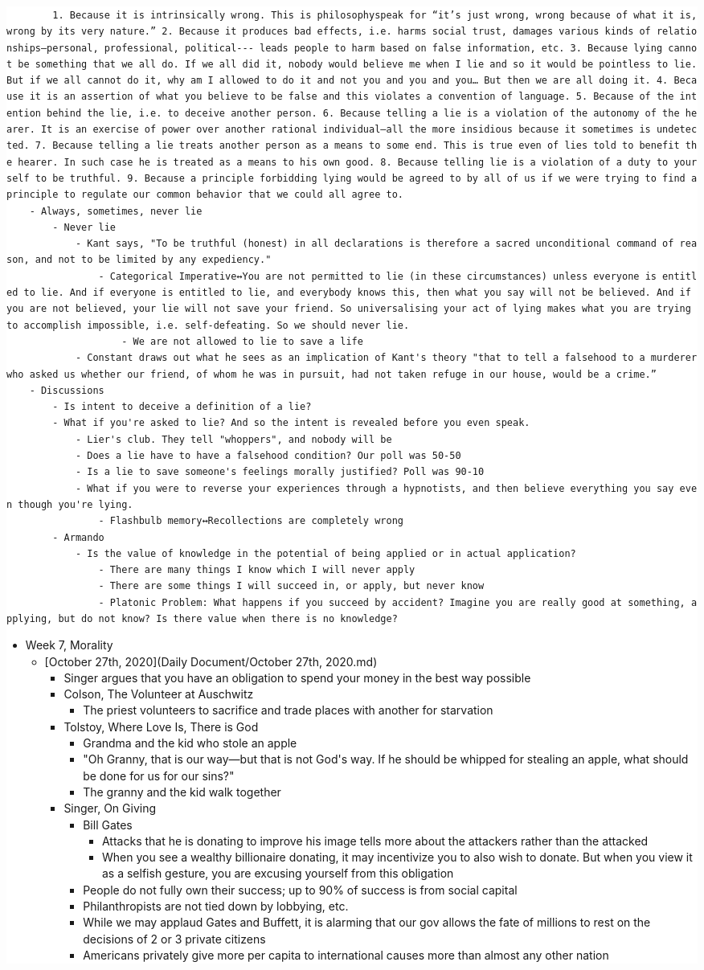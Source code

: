 			1. Because it is intrinsically wrong. This is philosophyspeak for “it’s just wrong, wrong because of what it is, wrong by its very nature.” 2. Because it produces bad effects, i.e. harms social trust, damages various kinds of relationships—personal, professional, political--- leads people to harm based on false information, etc. 3. Because lying cannot be something that we all do. If we all did it, nobody would believe me when I lie and so it would be pointless to lie. But if we all cannot do it, why am I allowed to do it and not you and you and you… But then we are all doing it. 4. Because it is an assertion of what you believe to be false and this violates a convention of language. 5. Because of the intention behind the lie, i.e. to deceive another person. 6. Because telling a lie is a violation of the autonomy of the hearer. It is an exercise of power over another rational individual—all the more insidious because it sometimes is undetected. 7. Because telling a lie treats another person as a means to some end. This is true even of lies told to benefit the hearer. In such case he is treated as a means to his own good. 8. Because telling lie is a violation of a duty to yourself to be truthful. 9. Because a principle forbidding lying would be agreed to by all of us if we were trying to find a principle to regulate our common behavior that we could all agree to.
		- Always, sometimes, never lie
			- Never lie
				- Kant says, "To be truthful (honest) in all declarations is therefore a sacred unconditional command of reason, and not to be limited by any expediency."
					- Categorical Imperative↔You are not permitted to lie (in these circumstances) unless everyone is entitled to lie. And if everyone is entitled to lie, and everybody knows this, then what you say will not be believed. And if you are not believed, your lie will not save your friend. So universalising your act of lying makes what you are trying to accomplish impossible, i.e. self-defeating. So we should never lie.
						- We are not allowed to lie to save a life
				- Constant draws out what he sees as an implication of Kant's theory "that to tell a falsehood to a murderer who asked us whether our friend, of whom he was in pursuit, had not taken refuge in our house, would be a crime.”
		- Discussions
			- Is intent to deceive a definition of a lie?
			- What if you're asked to lie? And so the intent is revealed before you even speak.
				- Lier's club. They tell "whoppers", and nobody will be
				- Does a lie have to have a falsehood condition? Our poll was 50-50
				- Is a lie to save someone's feelings morally justified? Poll was 90-10
				- What if you were to reverse your experiences through a hypnotists, and then believe everything you say even though you're lying.
					- Flashbulb memory↔Recollections are completely wrong
			- Armando
				- Is the value of knowledge in the potential of being applied or in actual application?
					- There are many things I know which I will never apply
					- There are some things I will succeed in, or apply, but never know
					- Platonic Problem: What happens if you succeed by accident? Imagine you are really good at something, applying, but do not know? Is there value when there is no knowledge?
- Week 7, Morality
	- [October 27th, 2020](Daily Document/October 27th, 2020.md)
		- Singer argues that you have an obligation to spend your money in the best way possible
		- Colson, The Volunteer at Auschwitz
			- The priest volunteers to sacrifice and trade places with another for starvation
		- Tolstoy, Where Love Is, There is God
			- Grandma and the kid who stole an apple
			- "Oh Granny, that is our way—but that is not God's way. If he should be whipped for stealing an apple, what should be done for us for our sins?"
			- The granny and the kid walk together
		- Singer, On Giving
			- Bill Gates
				- Attacks that he is donating to improve his image tells more about the attackers rather than the attacked
				- When you see a wealthy billionaire donating, it may incentivize you to also wish to donate. But when you view it as a selfish gesture, you are excusing yourself from this obligation
			- People do not fully own their success; up to 90% of success is from social capital
			- Philanthropists are not tied down by lobbying, etc.
			- While we may applaud Gates and Buffett, it is alarming that our gov allows the fate of millions to rest on the decisions of 2 or 3 private citizens
			- Americans privately give more per capita to international causes more than almost any other nation